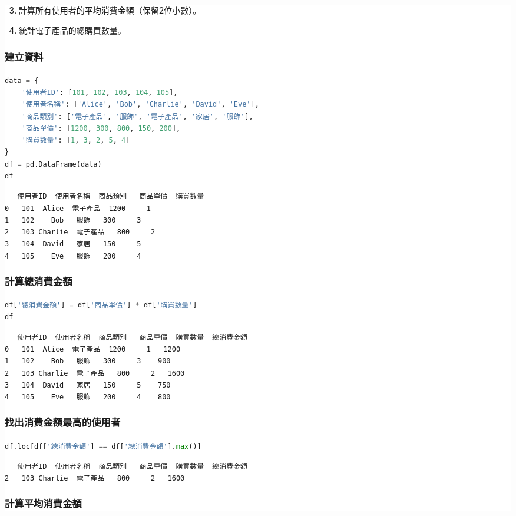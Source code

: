 3. 計算所有使用者的平均消費金額（保留2位小數）。
    
4. 統計電子產品的總購買數量。
    

### 建立資料

```python
data = {
    '使用者ID': [101, 102, 103, 104, 105],
    '使用者名稱': ['Alice', 'Bob', 'Charlie', 'David', 'Eve'],
    '商品類別': ['電子產品', '服飾', '電子產品', '家居', '服飾'],
    '商品單價': [1200, 300, 800, 150, 200],
    '購買數量': [1, 3, 2, 5, 4]
}
df = pd.DataFrame(data)
df
```

```
   使用者ID  使用者名稱  商品類別   商品單價  購買數量
0   101  Alice  電子產品  1200     1
1   102    Bob   服飾   300     3
2   103 Charlie  電子產品   800     2
3   104  David   家居   150     5
4   105    Eve   服飾   200     4
```

### 計算總消費金額

```python
df['總消費金額'] = df['商品單價'] * df['購買數量']
df
```

```
   使用者ID  使用者名稱  商品類別   商品單價  購買數量  總消費金額
0   101  Alice  電子產品  1200     1   1200
1   102    Bob   服飾   300     3    900
2   103 Charlie  電子產品   800     2   1600
3   104  David   家居   150     5    750
4   105    Eve   服飾   200     4    800
```

### 找出消費金額最高的使用者

```python
df.loc[df['總消費金額'] == df['總消費金額'].max()]
```

```
   使用者ID  使用者名稱  商品類別   商品單價  購買數量  總消費金額
2   103 Charlie  電子產品   800     2   1600
```

### 計算平均消費金額
